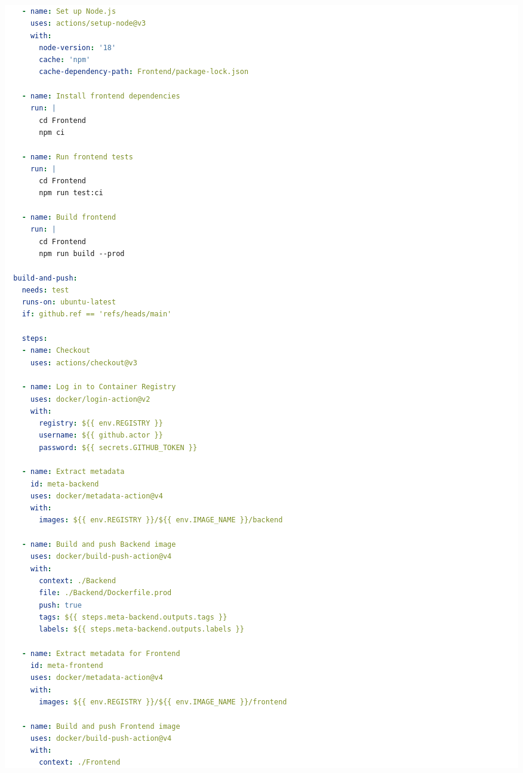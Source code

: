 ```yaml
    - name: Set up Node.js
      uses: actions/setup-node@v3
      with:
        node-version: '18'
        cache: 'npm'
        cache-dependency-path: Frontend/package-lock.json

    - name: Install frontend dependencies
      run: |
        cd Frontend
        npm ci

    - name: Run frontend tests
      run: |
        cd Frontend
        npm run test:ci

    - name: Build frontend
      run: |
        cd Frontend
        npm run build --prod

  build-and-push:
    needs: test
    runs-on: ubuntu-latest
    if: github.ref == 'refs/heads/main'

    steps:
    - name: Checkout
      uses: actions/checkout@v3

    - name: Log in to Container Registry
      uses: docker/login-action@v2
      with:
        registry: ${{ env.REGISTRY }}
        username: ${{ github.actor }}
        password: ${{ secrets.GITHUB_TOKEN }}

    - name: Extract metadata
      id: meta-backend
      uses: docker/metadata-action@v4
      with:
        images: ${{ env.REGISTRY }}/${{ env.IMAGE_NAME }}/backend

    - name: Build and push Backend image
      uses: docker/build-push-action@v4
      with:
        context: ./Backend
        file: ./Backend/Dockerfile.prod
        push: true
        tags: ${{ steps.meta-backend.outputs.tags }}
        labels: ${{ steps.meta-backend.outputs.labels }}

    - name: Extract metadata for Frontend
      id: meta-frontend
      uses: docker/metadata-action@v4
      with:
        images: ${{ env.REGISTRY }}/${{ env.IMAGE_NAME }}/frontend

    - name: Build and push Frontend image
      uses: docker/build-push-action@v4
      with:
        context: ./Frontend
```